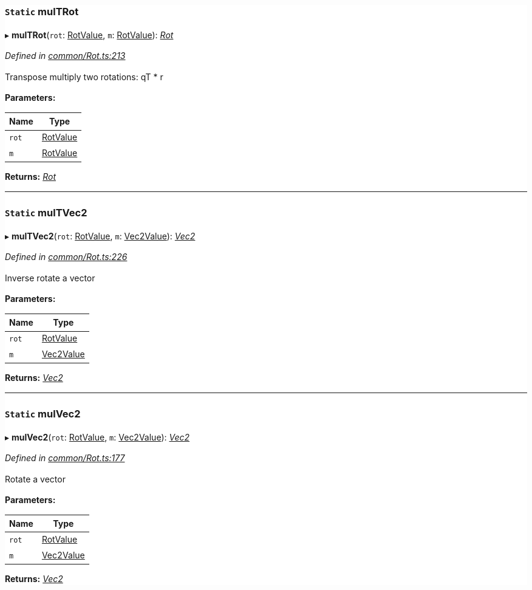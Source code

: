 ### `Static` mulTRot

▸ **mulTRot**(`rot`: [RotValue](../interfaces/rotvalue.md), `m`: [RotValue](../interfaces/rotvalue.md)): *[Rot](rot.md)*

*Defined in [common/Rot.ts:213](https://github.com/shakiba/planck.js/blob/5b96d95/src/common/Rot.ts#L213)*

Transpose multiply two rotations: qT * r

**Parameters:**

Name | Type |
------ | ------ |
`rot` | [RotValue](../interfaces/rotvalue.md) |
`m` | [RotValue](../interfaces/rotvalue.md) |

**Returns:** *[Rot](rot.md)*

___

### `Static` mulTVec2

▸ **mulTVec2**(`rot`: [RotValue](../interfaces/rotvalue.md), `m`: [Vec2Value](../interfaces/vec2value.md)): *[Vec2](vec2.md)*

*Defined in [common/Rot.ts:226](https://github.com/shakiba/planck.js/blob/5b96d95/src/common/Rot.ts#L226)*

Inverse rotate a vector

**Parameters:**

Name | Type |
------ | ------ |
`rot` | [RotValue](../interfaces/rotvalue.md) |
`m` | [Vec2Value](../interfaces/vec2value.md) |

**Returns:** *[Vec2](vec2.md)*

___

### `Static` mulVec2

▸ **mulVec2**(`rot`: [RotValue](../interfaces/rotvalue.md), `m`: [Vec2Value](../interfaces/vec2value.md)): *[Vec2](vec2.md)*

*Defined in [common/Rot.ts:177](https://github.com/shakiba/planck.js/blob/5b96d95/src/common/Rot.ts#L177)*

Rotate a vector

**Parameters:**

Name | Type |
------ | ------ |
`rot` | [RotValue](../interfaces/rotvalue.md) |
`m` | [Vec2Value](../interfaces/vec2value.md) |

**Returns:** *[Vec2](vec2.md)*
